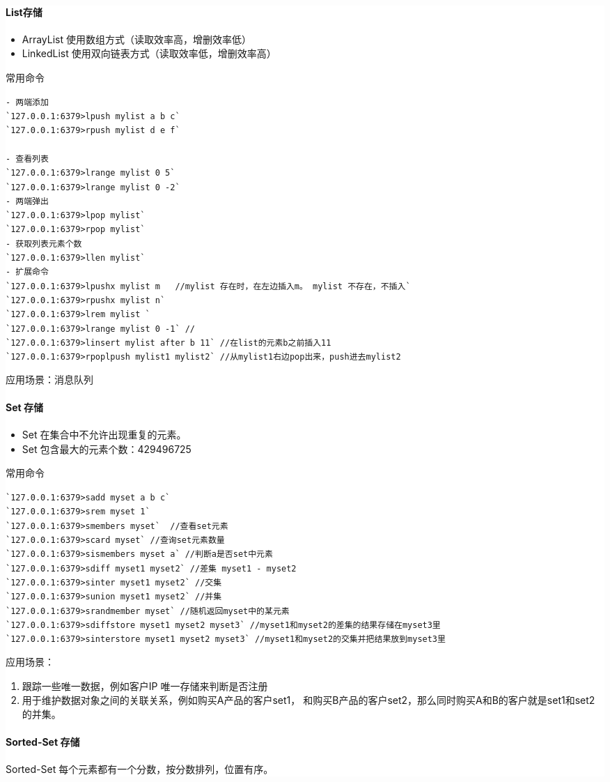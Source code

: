 #### List存储
- ArrayList 使用数组方式（读取效率高，增删效率低）
- LinkedList 使用双向链表方式（读取效率低，增删效率高）

常用命令 
```
- 两端添加
`127.0.0.1:6379>lpush mylist a b c`
`127.0.0.1:6379>rpush mylist d e f`

- 查看列表
`127.0.0.1:6379>lrange mylist 0 5`
`127.0.0.1:6379>lrange mylist 0 -2`
- 两端弹出
`127.0.0.1:6379>lpop mylist`
`127.0.0.1:6379>rpop mylist`
- 获取列表元素个数
`127.0.0.1:6379>llen mylist`
- 扩展命令
`127.0.0.1:6379>lpushx mylist m   //mylist 存在时，在左边插入m。 mylist 不存在，不插入`
`127.0.0.1:6379>rpushx mylist n`
`127.0.0.1:6379>lrem mylist `
`127.0.0.1:6379>lrange mylist 0 -1` //
`127.0.0.1:6379>linsert mylist after b 11` //在list的元素b之前插入11
`127.0.0.1:6379>rpoplpush mylist1 mylist2` //从mylist1右边pop出来，push进去mylist2
```
应用场景：消息队列

#### Set 存储
 - Set 在集合中不允许出现重复的元素。
 - Set 包含最大的元素个数：429496725
 
常用命令
```
`127.0.0.1:6379>sadd myset a b c`
`127.0.0.1:6379>srem myset 1`
`127.0.0.1:6379>smembers myset`  //查看set元素
`127.0.0.1:6379>scard myset` //查询set元素数量
`127.0.0.1:6379>sismembers myset a` //判断a是否set中元素
`127.0.0.1:6379>sdiff myset1 myset2` //差集 myset1 - myset2
`127.0.0.1:6379>sinter myset1 myset2` //交集 
`127.0.0.1:6379>sunion myset1 myset2` //并集
`127.0.0.1:6379>srandmember myset` //随机返回myset中的某元素
`127.0.0.1:6379>sdiffstore myset1 myset2 myset3` //myset1和myset2的差集的结果存储在myset3里
`127.0.0.1:6379>sinterstore myset1 myset2 myset3` //myset1和myset2的交集并把结果放到myset3里
```
应用场景：
1. 跟踪一些唯一数据，例如客户IP 唯一存储来判断是否注册
2. 用于维护数据对象之间的关联关系，例如购买A产品的客户set1， 和购买B产品的客户set2，那么同时购买A和B的客户就是set1和set2的并集。

#### Sorted-Set 存储
Sorted-Set 每个元素都有一个分数，按分数排列，位置有序。

